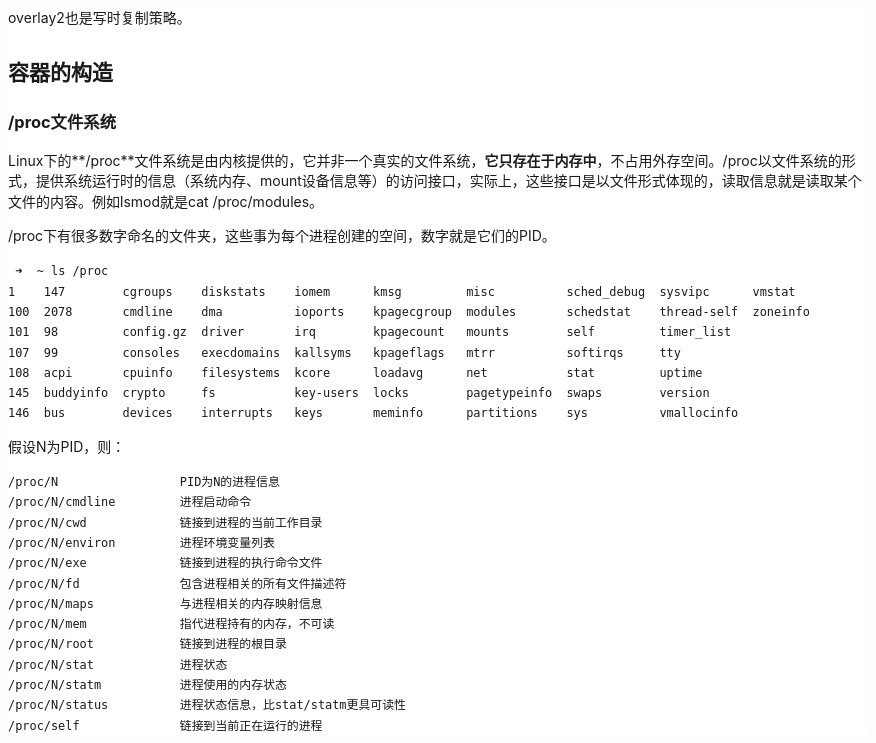 overlay2也是写时复制策略。

## 容器的构造

### /proc文件系统

Linux下的**/proc**文件系统是由内核提供的，它并非一个真实的文件系统，**它只存在于内存中**，不占用外存空间。/proc以文件系统的形式，提供系统运行时的信息（系统内存、mount设备信息等）的访问接口，实际上，这些接口是以文件形式体现的，读取信息就是读取某个文件的内容。例如lsmod就是cat /proc/modules。

/proc下有很多数字命名的文件夹，这些事为每个进程创建的空间，数字就是它们的PID。

```BASH
 ➜  ~ ls /proc
1    147        cgroups    diskstats    iomem      kmsg         misc          sched_debug  sysvipc      vmstat
100  2078       cmdline    dma          ioports    kpagecgroup  modules       schedstat    thread-self  zoneinfo
101  98         config.gz  driver       irq        kpagecount   mounts        self         timer_list
107  99         consoles   execdomains  kallsyms   kpageflags   mtrr          softirqs     tty
108  acpi       cpuinfo    filesystems  kcore      loadavg      net           stat         uptime
145  buddyinfo  crypto     fs           key-users  locks        pagetypeinfo  swaps        version
146  bus        devices    interrupts   keys       meminfo      partitions    sys          vmallocinfo

```

假设N为PID，则：

```
/proc/N					PID为N的进程信息
/proc/N/cmdline			进程启动命令
/proc/N/cwd				链接到进程的当前工作目录
/proc/N/environ			进程环境变量列表
/proc/N/exe				链接到进程的执行命令文件
/proc/N/fd				包含进程相关的所有文件描述符
/proc/N/maps			与进程相关的内存映射信息
/proc/N/mem				指代进程持有的内存，不可读
/proc/N/root			链接到进程的根目录
/proc/N/stat			进程状态
/proc/N/statm			进程使用的内存状态
/proc/N/status			进程状态信息，比stat/statm更具可读性
/proc/self				链接到当前正在运行的进程
```

